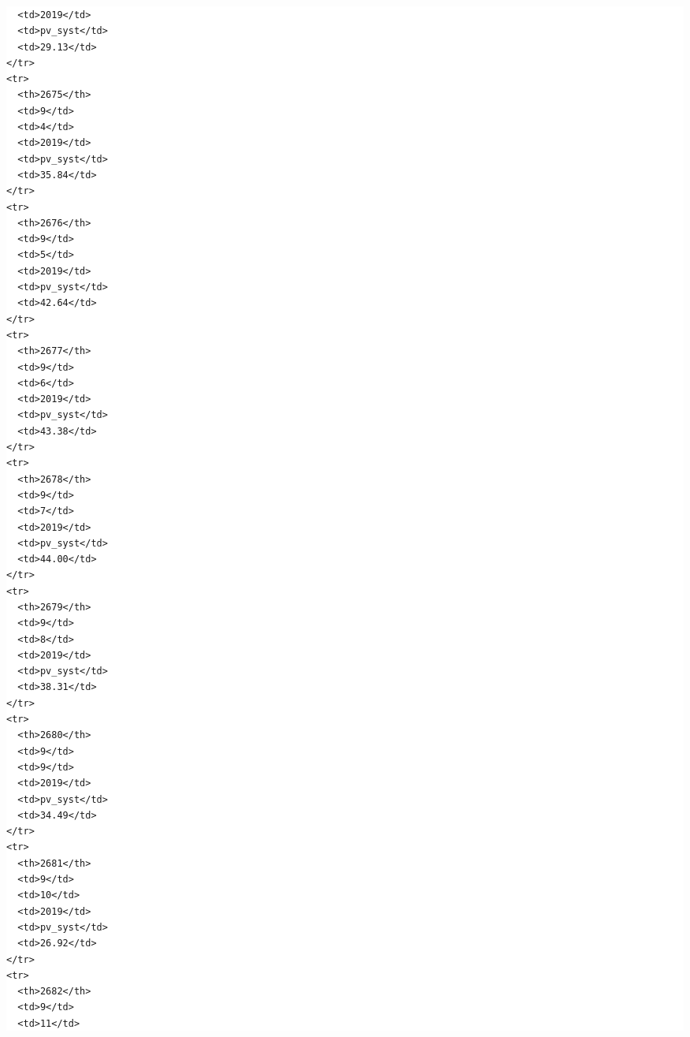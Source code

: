       <td>2019</td>
      <td>pv_syst</td>
      <td>29.13</td>
    </tr>
    <tr>
      <th>2675</th>
      <td>9</td>
      <td>4</td>
      <td>2019</td>
      <td>pv_syst</td>
      <td>35.84</td>
    </tr>
    <tr>
      <th>2676</th>
      <td>9</td>
      <td>5</td>
      <td>2019</td>
      <td>pv_syst</td>
      <td>42.64</td>
    </tr>
    <tr>
      <th>2677</th>
      <td>9</td>
      <td>6</td>
      <td>2019</td>
      <td>pv_syst</td>
      <td>43.38</td>
    </tr>
    <tr>
      <th>2678</th>
      <td>9</td>
      <td>7</td>
      <td>2019</td>
      <td>pv_syst</td>
      <td>44.00</td>
    </tr>
    <tr>
      <th>2679</th>
      <td>9</td>
      <td>8</td>
      <td>2019</td>
      <td>pv_syst</td>
      <td>38.31</td>
    </tr>
    <tr>
      <th>2680</th>
      <td>9</td>
      <td>9</td>
      <td>2019</td>
      <td>pv_syst</td>
      <td>34.49</td>
    </tr>
    <tr>
      <th>2681</th>
      <td>9</td>
      <td>10</td>
      <td>2019</td>
      <td>pv_syst</td>
      <td>26.92</td>
    </tr>
    <tr>
      <th>2682</th>
      <td>9</td>
      <td>11</td>